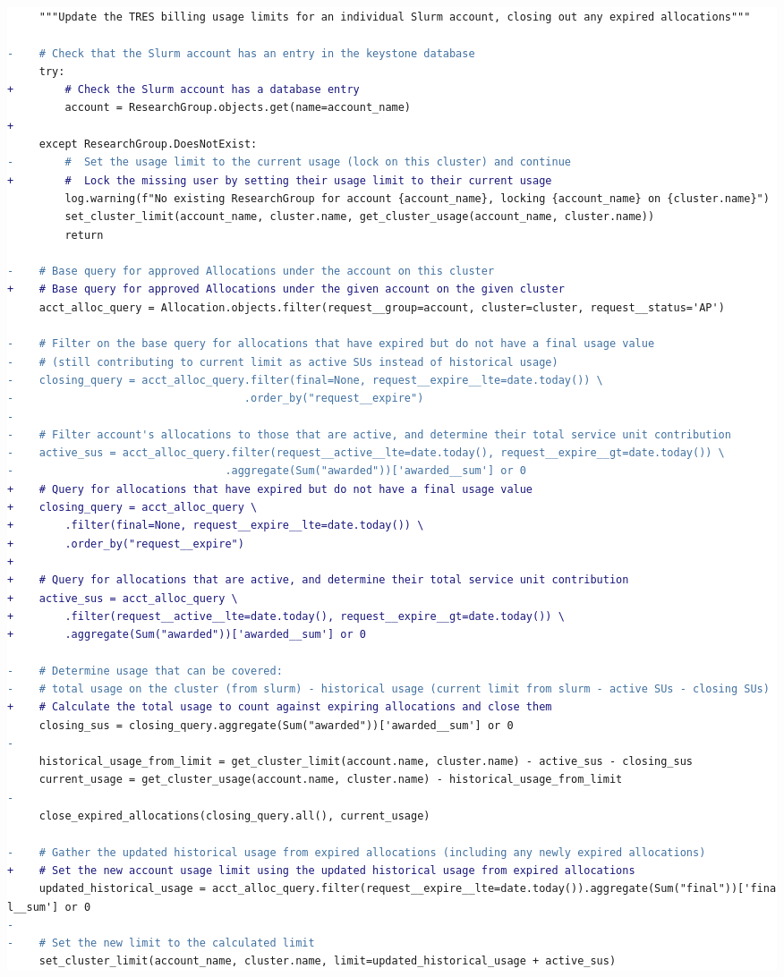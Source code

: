 ```diff
     """Update the TRES billing usage limits for an individual Slurm account, closing out any expired allocations"""
 
-    # Check that the Slurm account has an entry in the keystone database
     try:
+        # Check the Slurm account has a database entry
         account = ResearchGroup.objects.get(name=account_name)
+
     except ResearchGroup.DoesNotExist:
-        #  Set the usage limit to the current usage (lock on this cluster) and continue
+        #  Lock the missing user by setting their usage limit to their current usage
         log.warning(f"No existing ResearchGroup for account {account_name}, locking {account_name} on {cluster.name}")
         set_cluster_limit(account_name, cluster.name, get_cluster_usage(account_name, cluster.name))
         return
 
-    # Base query for approved Allocations under the account on this cluster
+    # Base query for approved Allocations under the given account on the given cluster
     acct_alloc_query = Allocation.objects.filter(request__group=account, cluster=cluster, request__status='AP')
 
-    # Filter on the base query for allocations that have expired but do not have a final usage value
-    # (still contributing to current limit as active SUs instead of historical usage)
-    closing_query = acct_alloc_query.filter(final=None, request__expire__lte=date.today()) \
-                                    .order_by("request__expire")
-
-    # Filter account's allocations to those that are active, and determine their total service unit contribution
-    active_sus = acct_alloc_query.filter(request__active__lte=date.today(), request__expire__gt=date.today()) \
-                                 .aggregate(Sum("awarded"))['awarded__sum'] or 0
+    # Query for allocations that have expired but do not have a final usage value
+    closing_query = acct_alloc_query \
+        .filter(final=None, request__expire__lte=date.today()) \
+        .order_by("request__expire")
+
+    # Query for allocations that are active, and determine their total service unit contribution
+    active_sus = acct_alloc_query \
+        .filter(request__active__lte=date.today(), request__expire__gt=date.today()) \
+        .aggregate(Sum("awarded"))['awarded__sum'] or 0
 
-    # Determine usage that can be covered:
-    # total usage on the cluster (from slurm) - historical usage (current limit from slurm - active SUs - closing SUs)
+    # Calculate the total usage to count against expiring allocations and close them
     closing_sus = closing_query.aggregate(Sum("awarded"))['awarded__sum'] or 0
-
     historical_usage_from_limit = get_cluster_limit(account.name, cluster.name) - active_sus - closing_sus
     current_usage = get_cluster_usage(account.name, cluster.name) - historical_usage_from_limit
-
     close_expired_allocations(closing_query.all(), current_usage)
 
-    # Gather the updated historical usage from expired allocations (including any newly expired allocations)
+    # Set the new account usage limit using the updated historical usage from expired allocations
     updated_historical_usage = acct_alloc_query.filter(request__expire__lte=date.today()).aggregate(Sum("final"))['final__sum'] or 0
-
-    # Set the new limit to the calculated limit
     set_cluster_limit(account_name, cluster.name, limit=updated_historical_usage + active_sus)
```